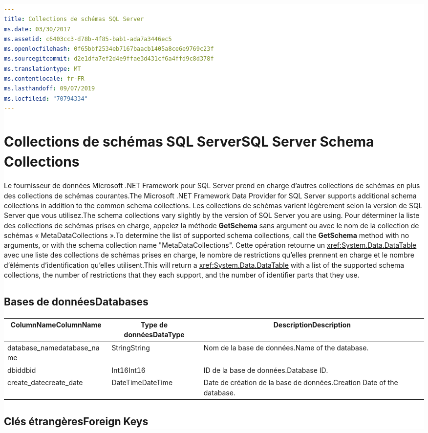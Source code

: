 ```yaml
---
title: Collections de schémas SQL Server
ms.date: 03/30/2017
ms.assetid: c6403cc3-d78b-4f85-bab1-ada7a3446ec5
ms.openlocfilehash: 0f65bbf2534eb7167baacb1405a8ce6e9769c23f
ms.sourcegitcommit: d2e1dfa7ef2d4e9ffae3d431cf6a4ffd9c8d378f
ms.translationtype: MT
ms.contentlocale: fr-FR
ms.lasthandoff: 09/07/2019
ms.locfileid: "70794334"
---
```

# <a name="sql-server-schema-collections"></a><span data-ttu-id="f9490-102">Collections de schémas SQL Server</span><span class="sxs-lookup"><span data-stu-id="f9490-102">SQL Server Schema Collections</span></span>
<span data-ttu-id="f9490-103">Le fournisseur de données Microsoft .NET Framework pour SQL Server prend en charge d’autres collections de schémas en plus des collections de schémas courantes.</span><span class="sxs-lookup"><span data-stu-id="f9490-103">The Microsoft .NET Framework Data Provider for SQL Server supports additional schema collections in addition to the common schema collections.</span></span> <span data-ttu-id="f9490-104">Les collections de schémas varient légèrement selon la version de SQL Server que vous utilisez.</span><span class="sxs-lookup"><span data-stu-id="f9490-104">The schema collections vary slightly by the version of SQL Server you are using.</span></span> <span data-ttu-id="f9490-105">Pour déterminer la liste des collections de schémas prises en charge, appelez la méthode **GetSchema** sans argument ou avec le nom de la collection de schémas « MetaDataCollections ».</span><span class="sxs-lookup"><span data-stu-id="f9490-105">To determine the list of supported schema collections, call the **GetSchema** method with no arguments, or with the schema collection name "MetaDataCollections".</span></span> <span data-ttu-id="f9490-106">Cette opération retourne un <xref:System.Data.DataTable> avec une liste des collections de schémas prises en charge, le nombre de restrictions qu’elles prennent en charge et le nombre d’éléments d’identification qu’elles utilisent.</span><span class="sxs-lookup"><span data-stu-id="f9490-106">This will return a <xref:System.Data.DataTable> with a list of the supported schema collections, the number of restrictions that they each support, and the number of identifier parts that they use.</span></span>  
  
## <a name="databases"></a><span data-ttu-id="f9490-107">Bases de données</span><span class="sxs-lookup"><span data-stu-id="f9490-107">Databases</span></span>  
  
|<span data-ttu-id="f9490-108">ColumnName</span><span class="sxs-lookup"><span data-stu-id="f9490-108">ColumnName</span></span>|<span data-ttu-id="f9490-109">Type de données</span><span class="sxs-lookup"><span data-stu-id="f9490-109">DataType</span></span>|<span data-ttu-id="f9490-110">Description</span><span class="sxs-lookup"><span data-stu-id="f9490-110">Description</span></span>|  
|----------------|--------------|-----------------|  
|<span data-ttu-id="f9490-111">database_name</span><span class="sxs-lookup"><span data-stu-id="f9490-111">database_name</span></span>|<span data-ttu-id="f9490-112">String</span><span class="sxs-lookup"><span data-stu-id="f9490-112">String</span></span>|<span data-ttu-id="f9490-113">Nom de la base de données.</span><span class="sxs-lookup"><span data-stu-id="f9490-113">Name of the database.</span></span>|  
|<span data-ttu-id="f9490-114">dbid</span><span class="sxs-lookup"><span data-stu-id="f9490-114">dbid</span></span>|<span data-ttu-id="f9490-115">Int16</span><span class="sxs-lookup"><span data-stu-id="f9490-115">Int16</span></span>|<span data-ttu-id="f9490-116">ID de la base de données.</span><span class="sxs-lookup"><span data-stu-id="f9490-116">Database ID.</span></span>|  
|<span data-ttu-id="f9490-117">create_date</span><span class="sxs-lookup"><span data-stu-id="f9490-117">create_date</span></span>|<span data-ttu-id="f9490-118">DateTime</span><span class="sxs-lookup"><span data-stu-id="f9490-118">DateTime</span></span>|<span data-ttu-id="f9490-119">Date de création de la base de données.</span><span class="sxs-lookup"><span data-stu-id="f9490-119">Creation Date of the database.</span></span>|  
  
## <a name="foreign-keys"></a><span data-ttu-id="f9490-120">Clés étrangères</span><span class="sxs-lookup"><span data-stu-id="f9490-120">Foreign Keys</span></span>  
  